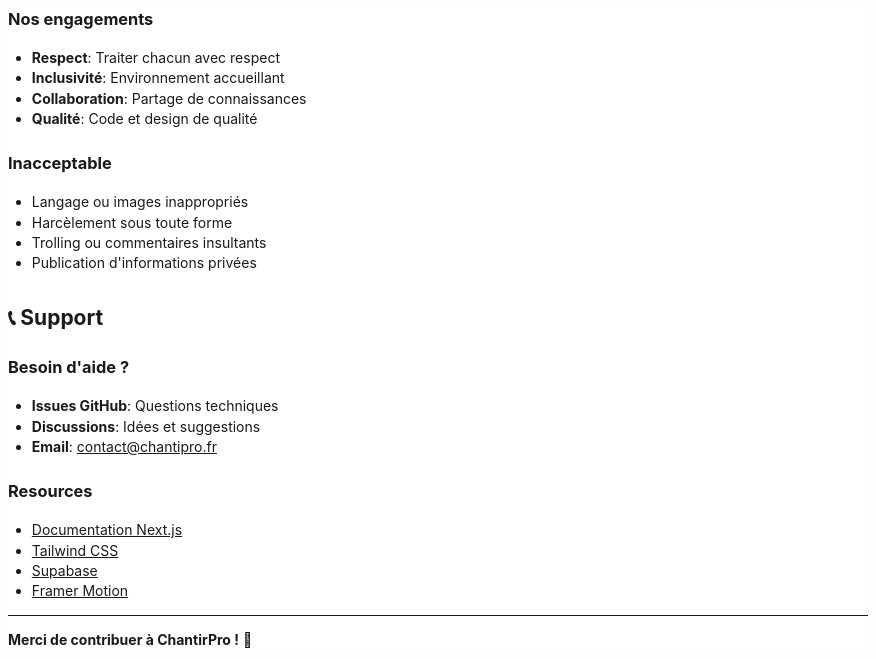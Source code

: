 ### Nos engagements

- **Respect**: Traiter chacun avec respect
- **Inclusivité**: Environnement accueillant
- **Collaboration**: Partage de connaissances
- **Qualité**: Code et design de qualité

### Inacceptable

- Langage ou images inappropriés
- Harcèlement sous toute forme
- Trolling ou commentaires insultants
- Publication d'informations privées

## 📞 Support

### Besoin d'aide ?

- **Issues GitHub**: Questions techniques
- **Discussions**: Idées et suggestions
- **Email**: contact@chantipro.fr

### Resources

- [Documentation Next.js](https://nextjs.org/docs)
- [Tailwind CSS](https://tailwindcss.com/docs)
- [Supabase](https://supabase.com/docs)
- [Framer Motion](https://www.framer.com/motion/)

---

**Merci de contribuer à ChantirPro !** 🙏